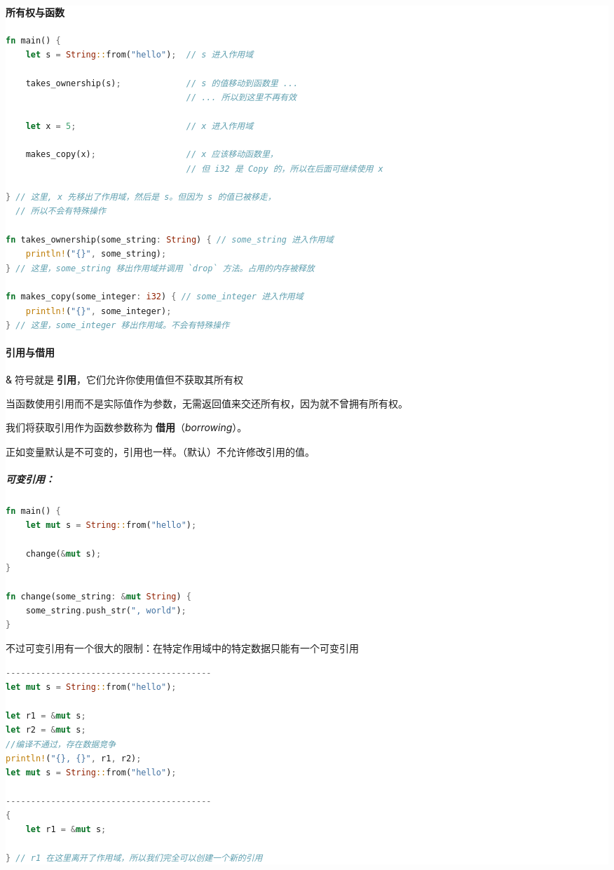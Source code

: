 #### 所有权与函数

```rust
fn main() {
    let s = String::from("hello");  // s 进入作用域

    takes_ownership(s);             // s 的值移动到函数里 ...
                                    // ... 所以到这里不再有效

    let x = 5;                      // x 进入作用域

    makes_copy(x);                  // x 应该移动函数里，
                                    // 但 i32 是 Copy 的，所以在后面可继续使用 x

} // 这里, x 先移出了作用域，然后是 s。但因为 s 的值已被移走，
  // 所以不会有特殊操作

fn takes_ownership(some_string: String) { // some_string 进入作用域
    println!("{}", some_string);
} // 这里，some_string 移出作用域并调用 `drop` 方法。占用的内存被释放

fn makes_copy(some_integer: i32) { // some_integer 进入作用域
    println!("{}", some_integer);
} // 这里，some_integer 移出作用域。不会有特殊操作
```

#### 引用与借用

 & 符号就是 **引用**，它们允许你使用值但不获取其所有权

当函数使用引用而不是实际值作为参数，无需返回值来交还所有权，因为就不曾拥有所有权。

我们将获取引用作为函数参数称为 **借用**（*borrowing*）。

正如变量默认是不可变的，引用也一样。（默认）不允许修改引用的值。

##### 可变引用：

```rust
fn main() {
    let mut s = String::from("hello");

    change(&mut s);
}

fn change(some_string: &mut String) {
    some_string.push_str(", world");
}
```

不过可变引用有一个很大的限制：在特定作用域中的特定数据只能有一个可变引用

```rust
-----------------------------------------
let mut s = String::from("hello");

let r1 = &mut s;
let r2 = &mut s;
//编译不通过，存在数据竞争
println!("{}, {}", r1, r2);
let mut s = String::from("hello");

-----------------------------------------
{
    let r1 = &mut s;

} // r1 在这里离开了作用域，所以我们完全可以创建一个新的引用

```